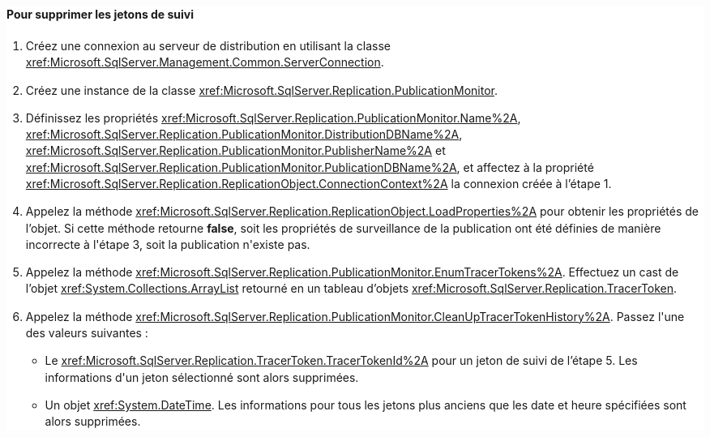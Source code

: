 #### <a name="to-remove-tracer-tokens"></a>Pour supprimer les jetons de suivi  
  
1.  Créez une connexion au serveur de distribution en utilisant la classe <xref:Microsoft.SqlServer.Management.Common.ServerConnection>.  
  
2.  Créez une instance de la classe <xref:Microsoft.SqlServer.Replication.PublicationMonitor>.  
  
3.  Définissez les propriétés <xref:Microsoft.SqlServer.Replication.PublicationMonitor.Name%2A>, <xref:Microsoft.SqlServer.Replication.PublicationMonitor.DistributionDBName%2A>, <xref:Microsoft.SqlServer.Replication.PublicationMonitor.PublisherName%2A> et <xref:Microsoft.SqlServer.Replication.PublicationMonitor.PublicationDBName%2A>, et affectez à la propriété <xref:Microsoft.SqlServer.Replication.ReplicationObject.ConnectionContext%2A> la connexion créée à l’étape 1.  
  
4.  Appelez la méthode <xref:Microsoft.SqlServer.Replication.ReplicationObject.LoadProperties%2A> pour obtenir les propriétés de l’objet. Si cette méthode retourne **false**, soit les propriétés de surveillance de la publication ont été définies de manière incorrecte à l'étape 3, soit la publication n'existe pas.  
  
5.  Appelez la méthode <xref:Microsoft.SqlServer.Replication.PublicationMonitor.EnumTracerTokens%2A>. Effectuez un cast de l’objet <xref:System.Collections.ArrayList> retourné en un tableau d’objets <xref:Microsoft.SqlServer.Replication.TracerToken>.  
  
6.  Appelez la méthode <xref:Microsoft.SqlServer.Replication.PublicationMonitor.CleanUpTracerTokenHistory%2A>. Passez l'une des valeurs suivantes :  
  
    -   Le <xref:Microsoft.SqlServer.Replication.TracerToken.TracerTokenId%2A> pour un jeton de suivi de l’étape 5. Les informations d'un jeton sélectionné sont alors supprimées.  
  
    -   Un objet <xref:System.DateTime>. Les informations pour tous les jetons plus anciens que les date et heure spécifiées sont alors supprimées.  
  
  
